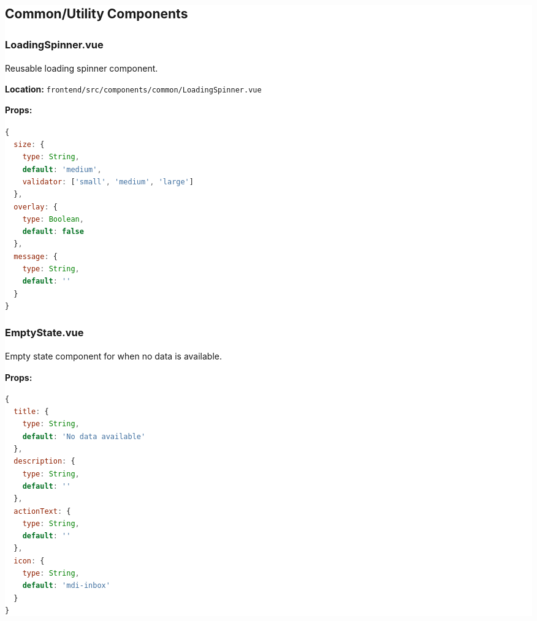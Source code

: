 
## Common/Utility Components

### LoadingSpinner.vue
Reusable loading spinner component.

**Location:** `frontend/src/components/common/LoadingSpinner.vue`

**Props:**
```javascript
{
  size: {
    type: String,
    default: 'medium',
    validator: ['small', 'medium', 'large']
  },
  overlay: {
    type: Boolean,
    default: false
  },
  message: {
    type: String,
    default: ''
  }
}
```

### EmptyState.vue
Empty state component for when no data is available.

**Props:**
```javascript
{
  title: {
    type: String,
    default: 'No data available'
  },
  description: {
    type: String,
    default: ''
  },
  actionText: {
    type: String,
    default: ''
  },
  icon: {
    type: String,
    default: 'mdi-inbox'
  }
}
```
